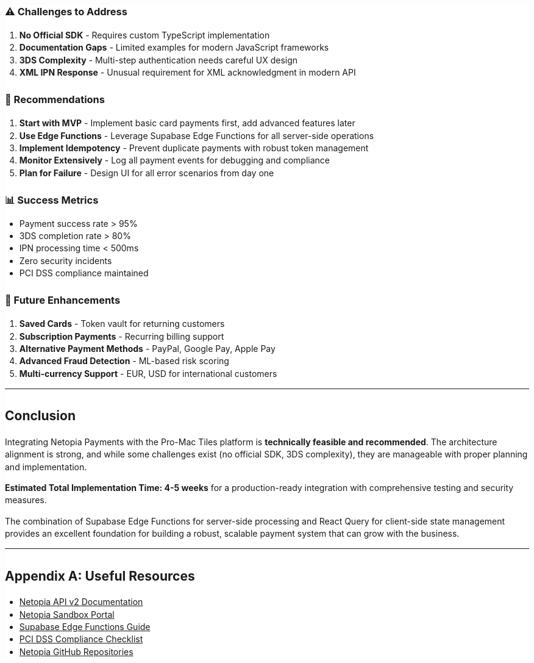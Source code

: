 ### ⚠️ Challenges to Address

1. **No Official SDK** - Requires custom TypeScript implementation
2. **Documentation Gaps** - Limited examples for modern JavaScript frameworks
3. **3DS Complexity** - Multi-step authentication needs careful UX design
4. **XML IPN Response** - Unusual requirement for XML acknowledgment in modern API

### 🎯 Recommendations

1. **Start with MVP** - Implement basic card payments first, add advanced features later
2. **Use Edge Functions** - Leverage Supabase Edge Functions for all server-side operations
3. **Implement Idempotency** - Prevent duplicate payments with robust token management
4. **Monitor Extensively** - Log all payment events for debugging and compliance
5. **Plan for Failure** - Design UI for all error scenarios from day one

### 📊 Success Metrics

- Payment success rate > 95%
- 3DS completion rate > 80%  
- IPN processing time < 500ms
- Zero security incidents
- PCI DSS compliance maintained

### 🔮 Future Enhancements

1. **Saved Cards** - Token vault for returning customers
2. **Subscription Payments** - Recurring billing support
3. **Alternative Payment Methods** - PayPal, Google Pay, Apple Pay
4. **Advanced Fraud Detection** - ML-based risk scoring
5. **Multi-currency Support** - EUR, USD for international customers

---

## Conclusion

Integrating Netopia Payments with the Pro-Mac Tiles platform is **technically feasible and recommended**. The architecture alignment is strong, and while some challenges exist (no official SDK, 3DS complexity), they are manageable with proper planning and implementation.

**Estimated Total Implementation Time: 4-5 weeks** for a production-ready integration with comprehensive testing and security measures.

The combination of Supabase Edge Functions for server-side processing and React Query for client-side state management provides an excellent foundation for building a robust, scalable payment system that can grow with the business.

---

## Appendix A: Useful Resources

- [Netopia API v2 Documentation](https://doc.netopia-payments.com/docs/payment-api/v2.x/introduction/)
- [Netopia Sandbox Portal](https://secure.sandbox.netopia-payments.com/)
- [Supabase Edge Functions Guide](https://supabase.com/docs/guides/functions)
- [PCI DSS Compliance Checklist](https://www.pcisecuritystandards.org/)
- [Netopia GitHub Repositories](https://github.com/mobilpay)
